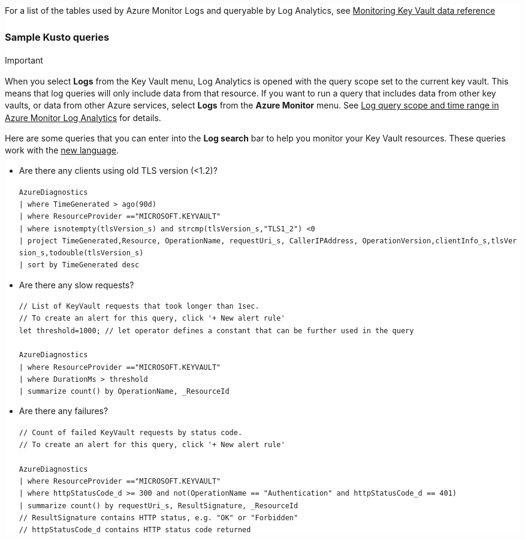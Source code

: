 For a list of the tables used by Azure Monitor Logs and queryable by Log Analytics, see [Monitoring Key Vault data reference](monitor-key-vault-reference.md#azure-monitor-logs-tables)  

### Sample Kusto queries

> [!IMPORTANT]
> When you select **Logs** from the Key Vault menu, Log Analytics is opened with the query scope set to the current key vault. This means that log queries will only include data from that resource. If you want to run a query that includes data from other key vaults, or data from other Azure services, select **Logs** from the **Azure Monitor** menu. See [Log query scope and time range in Azure Monitor Log Analytics](/azure/azure-monitor/log-query/scope/) for details.

Here are some queries that you can enter into the **Log search** bar to help you monitor your Key Vault resources. These queries work with the [new language](../../azure-monitor/logs/log-query-overview.md).

* Are there any clients using old TLS version (<1.2)?

    ```kusto
    AzureDiagnostics
    | where TimeGenerated > ago(90d) 
    | where ResourceProvider =="MICROSOFT.KEYVAULT" 
    | where isnotempty(tlsVersion_s) and strcmp(tlsVersion_s,"TLS1_2") <0
    | project TimeGenerated,Resource, OperationName, requestUri_s, CallerIPAddress, OperationVersion,clientInfo_s,tlsVersion_s,todouble(tlsVersion_s)
    | sort by TimeGenerated desc
    ```

* Are there any slow requests?

    ```Kusto
    // List of KeyVault requests that took longer than 1sec. 
    // To create an alert for this query, click '+ New alert rule'
    let threshold=1000; // let operator defines a constant that can be further used in the query

    AzureDiagnostics
    | where ResourceProvider =="MICROSOFT.KEYVAULT" 
    | where DurationMs > threshold
    | summarize count() by OperationName, _ResourceId
    ```

* Are there any failures?

    ```Kusto
    // Count of failed KeyVault requests by status code. 
    // To create an alert for this query, click '+ New alert rule'

    AzureDiagnostics
    | where ResourceProvider =="MICROSOFT.KEYVAULT" 
    | where httpStatusCode_d >= 300 and not(OperationName == "Authentication" and httpStatusCode_d == 401)
    | summarize count() by requestUri_s, ResultSignature, _ResourceId
    // ResultSignature contains HTTP status, e.g. "OK" or "Forbidden"
    // httpStatusCode_d contains HTTP status code returned
    ```
